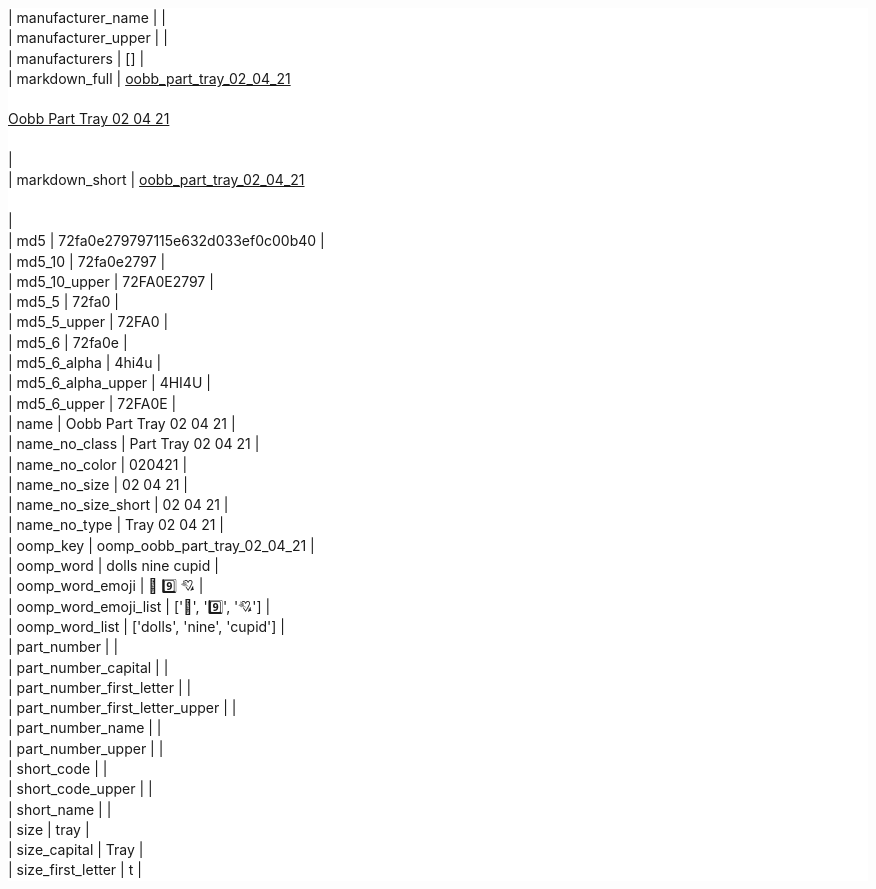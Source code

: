 | manufacturer_name |  |  
| manufacturer_upper |  |  
| manufacturers | [] |  
| markdown_full | [oobb_part_tray_02_04_21](https://github.com/oomlout/oomlout_oomp_current_version_messy/tree/main/parts/oobb_part_tray_02_04_21)<br>[](https://github.com/oomlout/oomlout_oomp_current_version_messy/tree/main/parts/oobb_part_tray_02_04_21)<br>[Oobb Part Tray 02 04 21](https://github.com/oomlout/oomlout_oomp_current_version_messy/tree/main/parts/oobb_part_tray_02_04_21)<br><br> |  
| markdown_short | [oobb_part_tray_02_04_21](https://github.com/oomlout/oomlout_oomp_current_version_messy/tree/main/parts/oobb_part_tray_02_04_21)<br><br> |  
| md5 | 72fa0e279797115e632d033ef0c00b40 |  
| md5_10 | 72fa0e2797 |  
| md5_10_upper | 72FA0E2797 |  
| md5_5 | 72fa0 |  
| md5_5_upper | 72FA0 |  
| md5_6 | 72fa0e |  
| md5_6_alpha | 4hi4u |  
| md5_6_alpha_upper | 4HI4U |  
| md5_6_upper | 72FA0E |  
| name | Oobb Part Tray 02 04 21 |  
| name_no_class | Part Tray 02 04 21 |  
| name_no_color | 020421 |  
| name_no_size | 02 04 21 |  
| name_no_size_short | 02 04 21 |  
| name_no_type | Tray 02 04 21 |  
| oomp_key | oomp_oobb_part_tray_02_04_21 |  
| oomp_word | dolls nine cupid |  
| oomp_word_emoji | :dolls: :nine: :cupid: |  
| oomp_word_emoji_list | [':dolls:', ':nine:', ':cupid:'] |  
| oomp_word_list | ['dolls', 'nine', 'cupid'] |  
| part_number |  |  
| part_number_capital |  |  
| part_number_first_letter |  |  
| part_number_first_letter_upper |  |  
| part_number_name |  |  
| part_number_upper |  |  
| short_code |  |  
| short_code_upper |  |  
| short_name |  |  
| size | tray |  
| size_capital | Tray |  
| size_first_letter | t |  